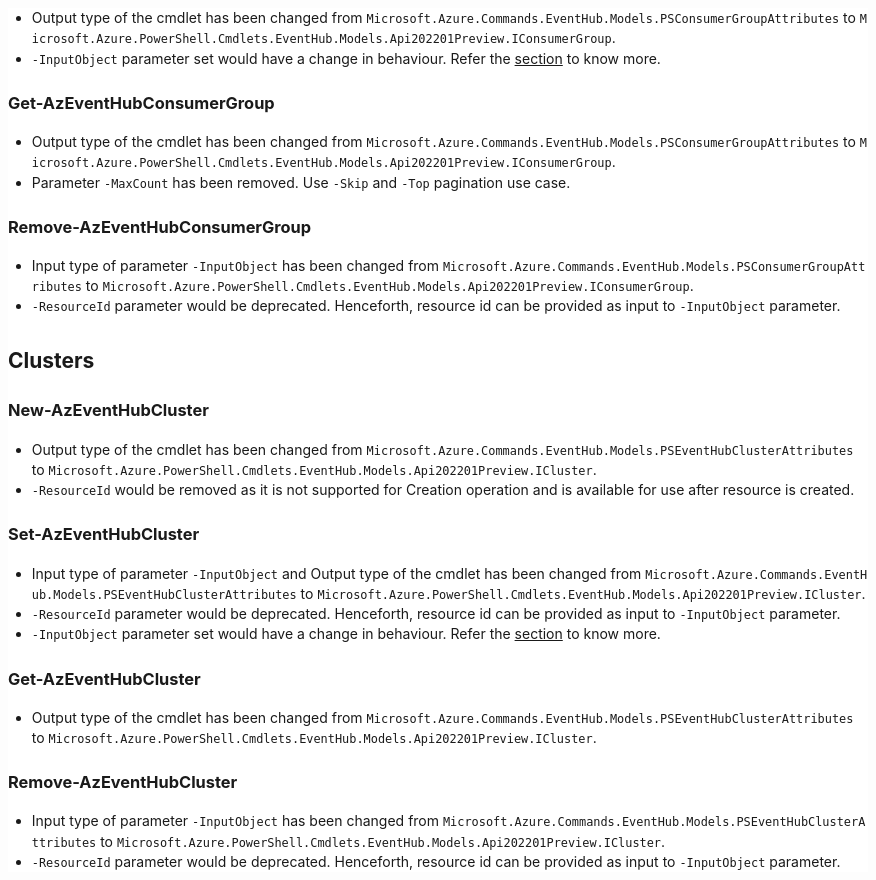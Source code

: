 - Output type of the cmdlet has been changed from `Microsoft.Azure.Commands.EventHub.Models.PSConsumerGroupAttributes` to
  `Microsoft.Azure.PowerShell.Cmdlets.EventHub.Models.Api202201Preview.IConsumerGroup`.
- `-InputObject` parameter set would have a change in behaviour. Refer the [section](#behavior-of--inputobject) to know more.

### Get-AzEventHubConsumerGroup

- Output type of the cmdlet has been changed from `Microsoft.Azure.Commands.EventHub.Models.PSConsumerGroupAttributes` to
  `Microsoft.Azure.PowerShell.Cmdlets.EventHub.Models.Api202201Preview.IConsumerGroup`.
- Parameter `-MaxCount` has been removed. Use `-Skip` and `-Top`  pagination use case.

### Remove-AzEventHubConsumerGroup

- Input type of parameter `-InputObject` has been changed from `Microsoft.Azure.Commands.EventHub.Models.PSConsumerGroupAttributes` to
  `Microsoft.Azure.PowerShell.Cmdlets.EventHub.Models.Api202201Preview.IConsumerGroup`.
- `-ResourceId` parameter would be deprecated. Henceforth, resource id can be provided as input to `-InputObject` parameter.

## Clusters

### New-AzEventHubCluster

- Output type of the cmdlet has been changed from `Microsoft.Azure.Commands.EventHub.Models.PSEventHubClusterAttributes` to
  `Microsoft.Azure.PowerShell.Cmdlets.EventHub.Models.Api202201Preview.ICluster`.
- `-ResourceId` would be removed as it is not supported for Creation operation and is available for use after resource is created.

### Set-AzEventHubCluster

- Input type of parameter `-InputObject` and Output type of the cmdlet has been changed from `Microsoft.Azure.Commands.EventHub.Models.PSEventHubClusterAttributes` to
  `Microsoft.Azure.PowerShell.Cmdlets.EventHub.Models.Api202201Preview.ICluster`.
- `-ResourceId` parameter would be deprecated. Henceforth, resource id can be provided as input to `-InputObject` parameter.
- `-InputObject` parameter set would have a change in behaviour. Refer the [section](#behavior-of--inputobject) to know more.

### Get-AzEventHubCluster

- Output type of the cmdlet has been changed from `Microsoft.Azure.Commands.EventHub.Models.PSEventHubClusterAttributes` to
  `Microsoft.Azure.PowerShell.Cmdlets.EventHub.Models.Api202201Preview.ICluster`.

### Remove-AzEventHubCluster

- Input type of parameter `-InputObject` has been changed from `Microsoft.Azure.Commands.EventHub.Models.PSEventHubClusterAttributes` to
  `Microsoft.Azure.PowerShell.Cmdlets.EventHub.Models.Api202201Preview.ICluster`.
- `-ResourceId` parameter would be deprecated. Henceforth, resource id can be provided as input to `-InputObject` parameter.
